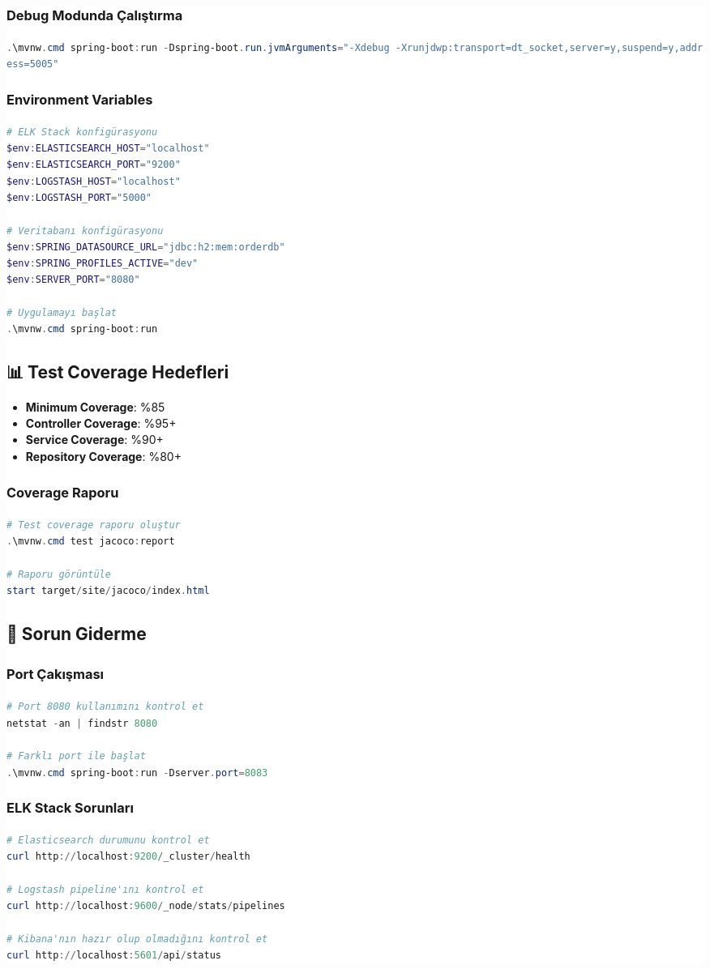 ### Debug Modunda Çalıştırma
```powershell
.\mvnw.cmd spring-boot:run -Dspring-boot.run.jvmArguments="-Xdebug -Xrunjdwp:transport=dt_socket,server=y,suspend=y,address=5005"
```

### Environment Variables
```powershell
# ELK Stack konfigürasyonu
$env:ELASTICSEARCH_HOST="localhost"
$env:ELASTICSEARCH_PORT="9200"
$env:LOGSTASH_HOST="localhost"
$env:LOGSTASH_PORT="5000"

# Veritabanı konfigürasyonu
$env:SPRING_DATASOURCE_URL="jdbc:h2:mem:orderdb"
$env:SPRING_PROFILES_ACTIVE="dev"
$env:SERVER_PORT="8080"

# Uygulamayı başlat
.\mvnw.cmd spring-boot:run
```

## 📊 Test Coverage Hedefleri

- **Minimum Coverage**: %85
- **Controller Coverage**: %95+
- **Service Coverage**: %90+
- **Repository Coverage**: %80+

### Coverage Raporu
```powershell
# Test coverage raporu oluştur
.\mvnw.cmd test jacoco:report

# Raporu görüntüle
start target/site/jacoco/index.html
```

## 🔧 Sorun Giderme

### Port Çakışması
```powershell
# Port 8080 kullanımını kontrol et
netstat -an | findstr 8080

# Farklı port ile başlat
.\mvnw.cmd spring-boot:run -Dserver.port=8083
```

### ELK Stack Sorunları
```powershell
# Elasticsearch durumunu kontrol et
curl http://localhost:9200/_cluster/health

# Logstash pipeline'ını kontrol et
curl http://localhost:9600/_node/stats/pipelines

# Kibana'nın hazır olup olmadığını kontrol et
curl http://localhost:5601/api/status
```
